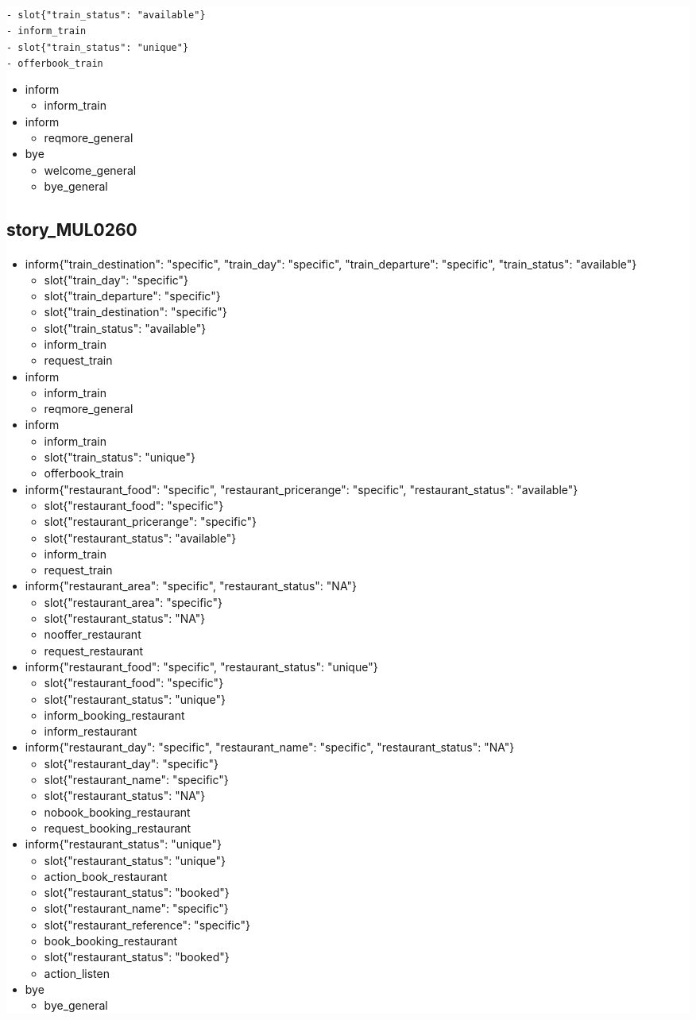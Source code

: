     - slot{"train_status": "available"}
    - inform_train
    - slot{"train_status": "unique"}
    - offerbook_train
* inform
    - inform_train
* inform
    - reqmore_general   <!-- predicted: inform_train -->
* bye
    - welcome_general   <!-- predicted: bye_general -->
    - bye_general


## story_MUL0260
* inform{"train_destination": "specific", "train_day": "specific", "train_departure": "specific", "train_status": "available"}
    - slot{"train_day": "specific"}
    - slot{"train_departure": "specific"}
    - slot{"train_destination": "specific"}
    - slot{"train_status": "available"}
    - inform_train   <!-- predicted: request_train -->
    - request_train
* inform
    - inform_train
    - reqmore_general   <!-- predicted: action_listen -->
* inform
    - inform_train
    - slot{"train_status": "unique"}
    - offerbook_train
* inform{"restaurant_food": "specific", "restaurant_pricerange": "specific", "restaurant_status": "available"}
    - slot{"restaurant_food": "specific"}
    - slot{"restaurant_pricerange": "specific"}
    - slot{"restaurant_status": "available"}
    - inform_train   <!-- predicted: inform_restaurant -->
    - request_train
* inform{"restaurant_area": "specific", "restaurant_status": "NA"}
    - slot{"restaurant_area": "specific"}
    - slot{"restaurant_status": "NA"}
    - nooffer_restaurant
    - request_restaurant
* inform{"restaurant_food": "specific", "restaurant_status": "unique"}
    - slot{"restaurant_food": "specific"}
    - slot{"restaurant_status": "unique"}
    - inform_booking_restaurant
    - inform_restaurant
* inform{"restaurant_day": "specific", "restaurant_name": "specific", "restaurant_status": "NA"}
    - slot{"restaurant_day": "specific"}
    - slot{"restaurant_name": "specific"}
    - slot{"restaurant_status": "NA"}
    - nobook_booking_restaurant
    - request_booking_restaurant
* inform{"restaurant_status": "unique"}
    - slot{"restaurant_status": "unique"}
    - action_book_restaurant
    - slot{"restaurant_status": "booked"}
    - slot{"restaurant_name": "specific"}
    - slot{"restaurant_reference": "specific"}
    - book_booking_restaurant
    - slot{"restaurant_status": "booked"}
    - action_listen   <!-- predicted: reqmore_general -->
* bye
    - bye_general
